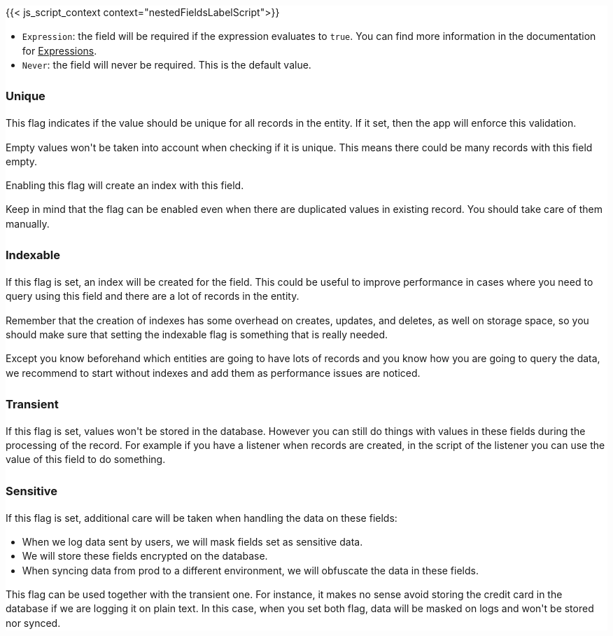 {{< js_script_context context="nestedFieldsLabelScript">}}


- `Expression`: the field will be required if the expression evaluates to `true`. You can find more
  information in the documentation for [Expressions]({{site.baseurl}}/app-development-metadata-management-metadata-common-tools-expressions.html).
- `Never`: the field will never be required. This is the default value.

### Unique

This flag indicates if the value should be unique for all records in the entity. If it set, then
the app will enforce this validation.

Empty values won't be taken into account when checking if it is unique. This means there could be
many records with this field empty.

Enabling this flag will create an index with this field.

Keep in mind that the flag can be enabled even when there are duplicated values in existing record.
You should take care of them manually.

### Indexable

If this flag is set, an index will be created for the field. This could be useful to improve performance in 
cases where you need to query using this field and there are a lot of records in the entity.

Remember that the creation of indexes has some overhead on creates, updates, and deletes, as well on storage
space, so you should make sure that setting the indexable flag is something that is really needed.

Except you know beforehand which entities are going to have lots of records and you know how you are going 
to query the data, we recommend to start without indexes and add them as performance issues are noticed.

### Transient

If this flag is set, values won't be stored in the database. However you can still do things with values
in these fields during the processing of the record. For example if you have a listener when records are
created, in the script of the listener you can use the value of this field to do something.

### Sensitive

If this flag is set, additional care will be taken when handling the data on these fields:

- When we log data sent by users, we will mask fields set as sensitive data.
- We will store these fields encrypted on the database.
- When syncing data from prod to a different environment, we will obfuscate the data in these fields.

This flag can be used together with the transient one. For instance, it makes no sense avoid storing 
the credit card in the database if we are logging it on plain text. In this case, when you set both flag, 
data will be masked on logs and won't be stored nor synced.

